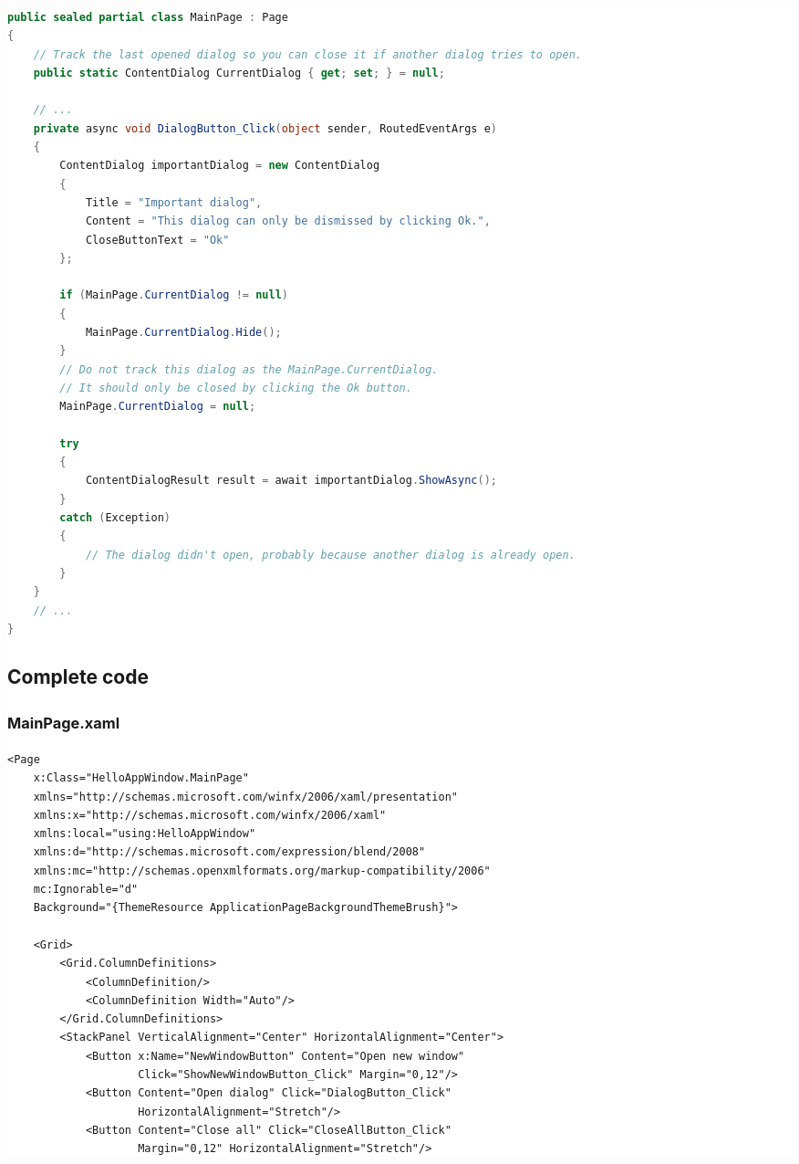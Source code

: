 ```csharp
public sealed partial class MainPage : Page
{
    // Track the last opened dialog so you can close it if another dialog tries to open.
    public static ContentDialog CurrentDialog { get; set; } = null;

    // ...
    private async void DialogButton_Click(object sender, RoutedEventArgs e)
    {
        ContentDialog importantDialog = new ContentDialog
        {
            Title = "Important dialog",
            Content = "This dialog can only be dismissed by clicking Ok.",
            CloseButtonText = "Ok"
        };

        if (MainPage.CurrentDialog != null)
        {
            MainPage.CurrentDialog.Hide();
        }
        // Do not track this dialog as the MainPage.CurrentDialog.
        // It should only be closed by clicking the Ok button.
        MainPage.CurrentDialog = null;

        try
        {
            ContentDialogResult result = await importantDialog.ShowAsync();
        }
        catch (Exception)
        {
            // The dialog didn't open, probably because another dialog is already open.
        }
    }
    // ...
}
```

## Complete code

### MainPage.xaml

```xaml
<Page
    x:Class="HelloAppWindow.MainPage"
    xmlns="http://schemas.microsoft.com/winfx/2006/xaml/presentation"
    xmlns:x="http://schemas.microsoft.com/winfx/2006/xaml"
    xmlns:local="using:HelloAppWindow"
    xmlns:d="http://schemas.microsoft.com/expression/blend/2008"
    xmlns:mc="http://schemas.openxmlformats.org/markup-compatibility/2006"
    mc:Ignorable="d"
    Background="{ThemeResource ApplicationPageBackgroundThemeBrush}">

    <Grid>
        <Grid.ColumnDefinitions>
            <ColumnDefinition/>
            <ColumnDefinition Width="Auto"/>
        </Grid.ColumnDefinitions>
        <StackPanel VerticalAlignment="Center" HorizontalAlignment="Center">
            <Button x:Name="NewWindowButton" Content="Open new window" 
                    Click="ShowNewWindowButton_Click" Margin="0,12"/>
            <Button Content="Open dialog" Click="DialogButton_Click" 
                    HorizontalAlignment="Stretch"/>
            <Button Content="Close all" Click="CloseAllButton_Click" 
                    Margin="0,12" HorizontalAlignment="Stretch"/>
```